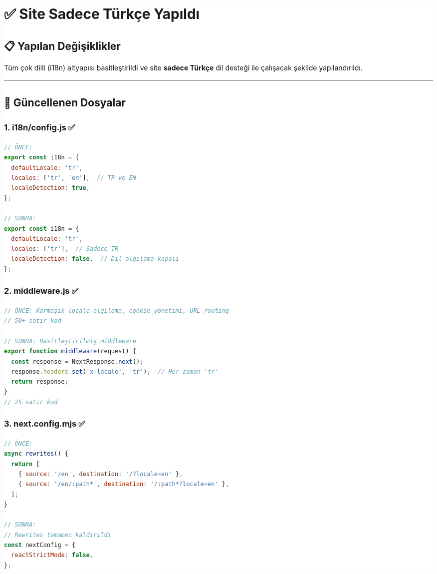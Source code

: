 # ✅ Site Sadece Türkçe Yapıldı

## 📋 Yapılan Değişiklikler

Tüm çok dilli (i18n) altyapısı basitleştirildi ve site **sadece Türkçe** dil desteği ile çalışacak şekilde yapılandırıldı.

---

## 🔧 Güncellenen Dosyalar

### 1. **i18n/config.js** ✅
```javascript
// ÖNCE:
export const i18n = {
  defaultLocale: 'tr',
  locales: ['tr', 'en'],  // TR ve EN
  localeDetection: true,
};

// SONRA:
export const i18n = {
  defaultLocale: 'tr',
  locales: ['tr'],  // Sadece TR
  localeDetection: false,  // Dil algılama kapalı
};
```

### 2. **middleware.js** ✅
```javascript
// ÖNCE: Karmaşık locale algılama, cookie yönetimi, URL routing
// 50+ satır kod

// SONRA: Basitleştirilmiş middleware
export function middleware(request) {
  const response = NextResponse.next();
  response.headers.set('x-locale', 'tr');  // Her zaman 'tr'
  return response;
}
// 25 satır kod
```

### 3. **next.config.mjs** ✅
```javascript
// ÖNCE:
async rewrites() {
  return [
    { source: '/en', destination: '/?locale=en' },
    { source: '/en/:path*', destination: '/:path*?locale=en' },
  ];
}

// SONRA:
// Rewrites tamamen kaldırıldı
const nextConfig = {
  reactStrictMode: false,
};
```
